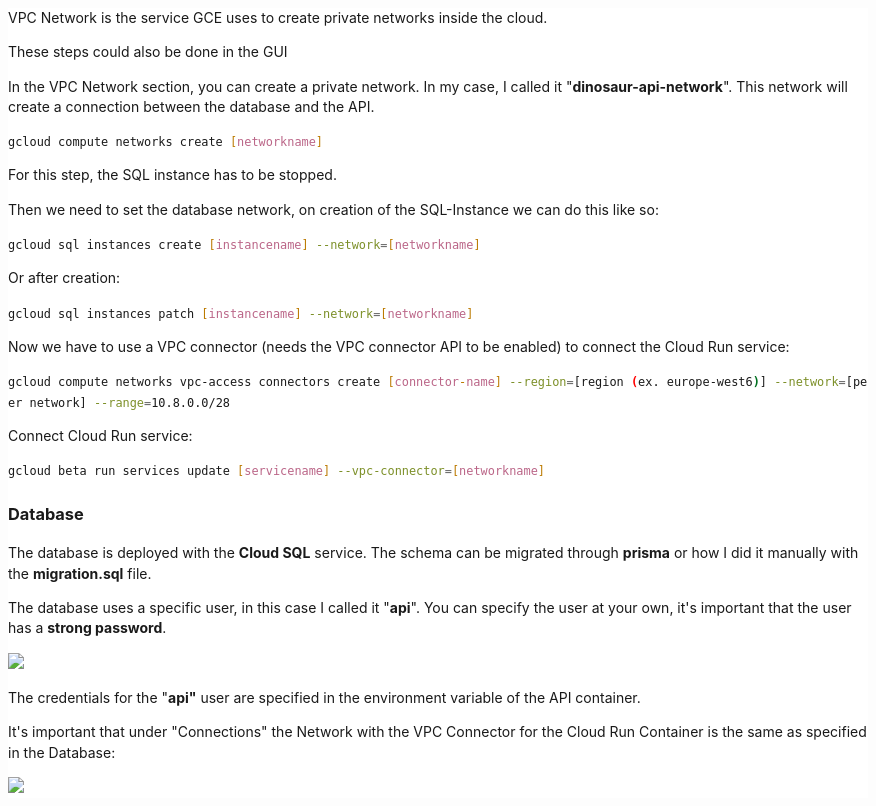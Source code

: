 VPC Network is the service GCE uses to create private networks inside the cloud.

These steps could also be done in the GUI

In the VPC Network section, you can create a private network. In my case, I called it &quot;**dinosaur-api-network**&quot;. This network will create a connection between the database and the API.

```bash
gcloud compute networks create [networkname]
```

For this step, the SQL instance has to be stopped.

Then we need to set the database network, on creation of the SQL-Instance we can do this like so:

```bash
gcloud sql instances create [instancename] --network=[networkname]
```

Or after creation:

```bash
gcloud sql instances patch [instancename] --network=[networkname]
```

Now we have to use a VPC connector (needs the VPC connector API to be enabled) to connect the Cloud Run service:

```bash
gcloud compute networks vpc-access connectors create [connector-name] --region=[region (ex. europe-west6)] --network=[peer network] --range=10.8.0.0/28
```

Connect Cloud Run service:

```bash
gcloud beta run services update [servicename] --vpc-connector=[networkname]
```



### Database



The database is deployed with the **Cloud SQL** service. The schema can be migrated through **prisma** or how I did it manually with the **migration.sql** file.



The database uses a specific user, in this case I called it &quot;**api**&quot;. You can specify the user at your own, it&#39;s important that the user has a **strong password**.

![](https://slabstatic.com/prod/uploads/8q5jdj6q/posts/images/fnUhOe-TUwf9l2TsKI099XJ-.png)

The credentials for the &quot;**api&quot;** user are specified in the environment variable of the API container.



It&#39;s important that under &quot;Connections&quot; the Network with the VPC Connector for the Cloud Run Container is the same as specified in the Database:

![](https://slabstatic.com/prod/uploads/8q5jdj6q/posts/images/zL7-piR_Qh9oOZQc_jsszb8Z.png)
